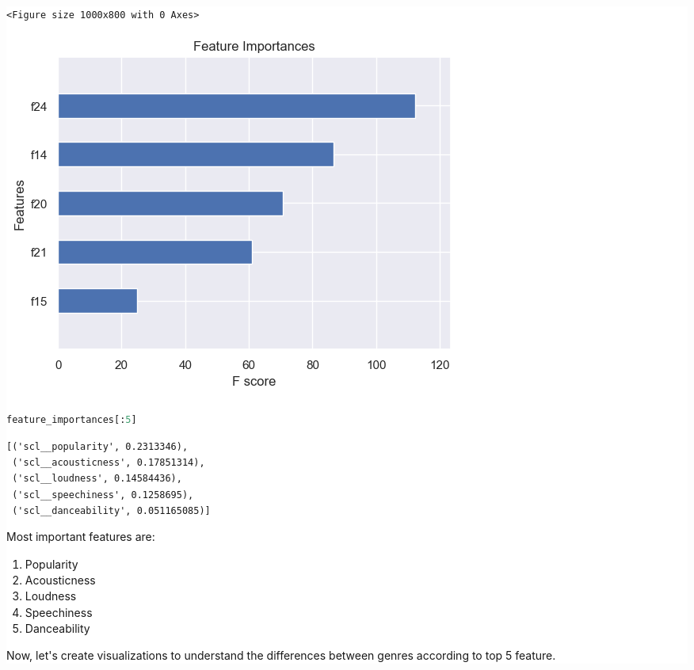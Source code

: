     <Figure size 1000x800 with 0 Axes>



    
![png](output_111_1.png)
    



```python
feature_importances[:5]
```




    [('scl__popularity', 0.2313346),
     ('scl__acousticness', 0.17851314),
     ('scl__loudness', 0.14584436),
     ('scl__speechiness', 0.1258695),
     ('scl__danceability', 0.051165085)]



Most important features are:

1. Popularity
2. Acousticness
3. Loudness
4. Speechiness
5. Danceability

Now, let's create visualizations to understand the differences between genres according to top 5 feature.
